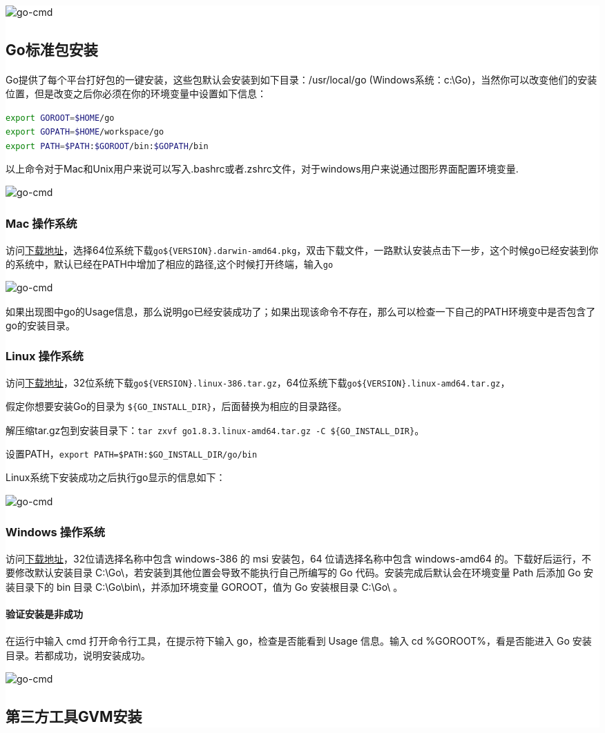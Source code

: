 ![go-cmd](/images/blog/go-env/go-cmd.png)

## Go标准包安装

Go提供了每个平台打好包的一键安装，这些包默认会安装到如下目录：/usr/local/go (Windows系统：c:\Go)，当然你可以改变他们的安装位置，但是改变之后你必须在你的环境变量中设置如下信息：

```bash
export GOROOT=$HOME/go  
export GOPATH=$HOME/workspace/go
export PATH=$PATH:$GOROOT/bin:$GOPATH/bin
```

以上命令对于Mac和Unix用户来说可以写入.bashrc或者.zshrc文件，对于windows用户来说通过图形界面配置环境变量.

![go-cmd](/images/blog/go-env/win-env-step3.png)

### Mac 操作系统

访问[下载地址](http://golang.org/dl/)，选择64位系统下载`go${VERSION}.darwin-amd64.pkg`，双击下载文件，一路默认安装点击下一步，这个时候go已经安装到你的系统中，默认已经在PATH中增加了相应的路径,这个时候打开终端，输入`go`

![go-cmd](/images/blog/go-env/go-cmd.png)

如果出现图中go的Usage信息，那么说明go已经安装成功了；如果出现该命令不存在，那么可以检查一下自己的PATH环境变中是否包含了go的安装目录。

### Linux 操作系统

访问[下载地址](http://golang.org/dl/)，32位系统下载`go${VERSION}.linux-386.tar.gz`，64位系统下载`go${VERSION}.linux-amd64.tar.gz`，

假定你想要安装Go的目录为 `${GO_INSTALL_DIR}`，后面替换为相应的目录路径。

解压缩tar.gz包到安装目录下：`tar zxvf go1.8.3.linux-amd64.tar.gz -C ${GO_INSTALL_DIR}`。

设置PATH，`export PATH=$PATH:$GO_INSTALL_DIR/go/bin`

Linux系统下安装成功之后执行go显示的信息如下：

![go-cmd](/images/blog/go-env/go-cmd-linux.png)

### Windows 操作系统

访问[下载地址](http://golang.org/dl/)，32位请选择名称中包含 windows-386 的 msi 安装包，64 位请选择名称中包含 windows-amd64 的。下载好后运行，不要修改默认安装目录 C:\Go\，若安装到其他位置会导致不能执行自己所编写的 Go 代码。安装完成后默认会在环境变量 Path 后添加 Go 安装目录下的 bin 目录 C:\Go\bin\，并添加环境变量 GOROOT，值为 Go 安装根目录 C:\Go\ 。

#### 验证安装是非成功

在运行中输入 cmd 打开命令行工具，在提示符下输入 go，检查是否能看到 Usage 信息。输入 cd %GOROOT%，看是否能进入 Go 安装目录。若都成功，说明安装成功。

![go-cmd](/images/blog/go-env/go-cmd-win.png)

## 第三方工具GVM安装
